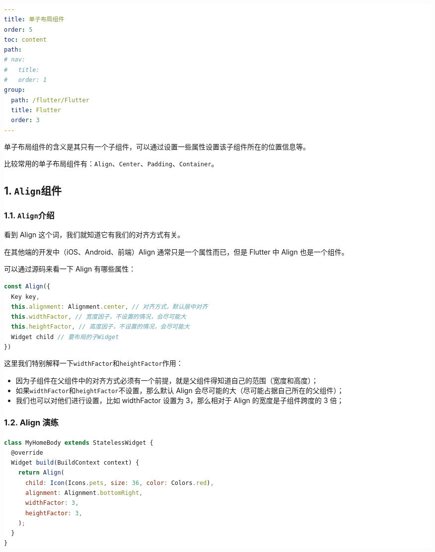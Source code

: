 ```yaml
---
title: 单子布局组件
order: 5
toc: content
path:
# nav:
#   title:
#   order: 1
group:
  path: /flutter/Flutter
  title: Flutter
  order: 3
---
```


单子布局组件的含义是其只有一个子组件，可以通过设置一些属性设置该子组件所在的位置信息等。

比较常用的单子布局组件有：`Align`、`Center`、`Padding`、`Container`。

## 1. `Align`组件

### 1.1. `Align`介绍

看到 Align 这个词，我们就知道它有我们的对齐方式有关。

在其他端的开发中（iOS、Android、前端）Align 通常只是一个属性而已，但是 Flutter 中 Align 也是一个组件。

可以通过源码来看一下 Align 有哪些属性：

```js
const Align({
  Key key,
  this.alignment: Alignment.center, // 对齐方式，默认居中对齐
  this.widthFactor, // 宽度因子，不设置的情况，会尽可能大
  this.heightFactor, // 高度因子，不设置的情况，会尽可能大
  Widget child // 要布局的子Widget
})
```

这里我们特别解释一下`widthFactor`和`heightFactor`作用：

- 因为子组件在父组件中的对齐方式必须有一个前提，就是父组件得知道自己的范围（宽度和高度）；
- 如果`widthFactor`和`heightFactor`不设置，那么默认 Align 会尽可能的大（尽可能占据自己所在的父组件）；
- 我们也可以对他们进行设置，比如 widthFactor 设置为 3，那么相对于 Align 的宽度是子组件跨度的 3 倍；

### 1.2. Align 演练

```js
class MyHomeBody extends StatelessWidget {
  @override
  Widget build(BuildContext context) {
    return Align(
      child: Icon(Icons.pets, size: 36, color: Colors.red),
      alignment: Alignment.bottomRight,
      widthFactor: 3,
      heightFactor: 3,
    );
  }
}
```
